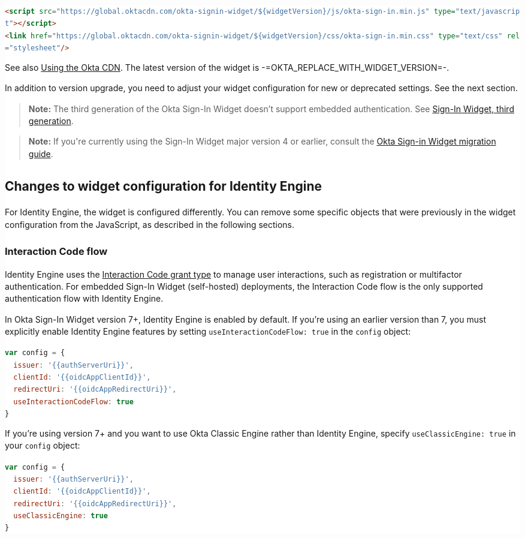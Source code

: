 ```html
<script src="https://global.oktacdn.com/okta-signin-widget/${widgetVersion}/js/okta-sign-in.min.js" type="text/javascript"></script>
<link href="https://global.oktacdn.com/okta-signin-widget/${widgetVersion}/css/okta-sign-in.min.css" type="text/css" rel="stylesheet"/>
```

See also [Using the Okta CDN](https://github.com/okta/okta-signin-widget#using-the-okta-cdn). The latest version of the widget is -=OKTA_REPLACE_WITH_WIDGET_VERSION=-.

In addition to version upgrade, you need to adjust your widget configuration for new or deprecated settings. See the next section.

> **Note:** The third generation of the Okta Sign-In Widget doesn’t support embedded authentication. See [Sign-In Widget, third generation](https://help.okta.com/okta_help.htm?type=oie&id=ext-compare-siw).

> **Note:** If you're currently using the Sign-In Widget major version 4 or earlier, consult the [Okta Sign-in Widget migration guide](https://github.com/okta/okta-signin-widget/blob/master/MIGRATING.md).

## Changes to widget configuration for Identity Engine

For Identity Engine, the widget is configured differently. You can remove some specific objects that were previously in the widget configuration from the JavaScript, as described in the following sections.

### Interaction Code flow

Identity Engine uses the [Interaction Code grant type](/docs/concepts/interaction-code) to manage user interactions, such as registration or multifactor authentication. For embedded Sign-In Widget (self-hosted) deployments, the Interaction Code flow is the only supported authentication flow with Identity Engine.

In Okta Sign-In Widget version 7+, Identity Engine is enabled by default. If you’re using an earlier version than 7, you must explicitly enable Identity Engine features by setting `useInteractionCodeFlow: true` in the `config` object:

```JavaScript
var config = {
  issuer: '{{authServerUri}}',
  clientId: '{{oidcAppClientId}}',
  redirectUri: '{{oidcAppRedirectUri}}',
  useInteractionCodeFlow: true
}
```

If you’re using version 7+ and you want to use Okta Classic Engine rather than Identity Engine, specify `useClassicEngine: true` in your `config` object:

```JavaScript
var config = {
  issuer: '{{authServerUri}}',
  clientId: '{{oidcAppClientId}}',
  redirectUri: '{{oidcAppRedirectUri}}',
  useClassicEngine: true
}
```
